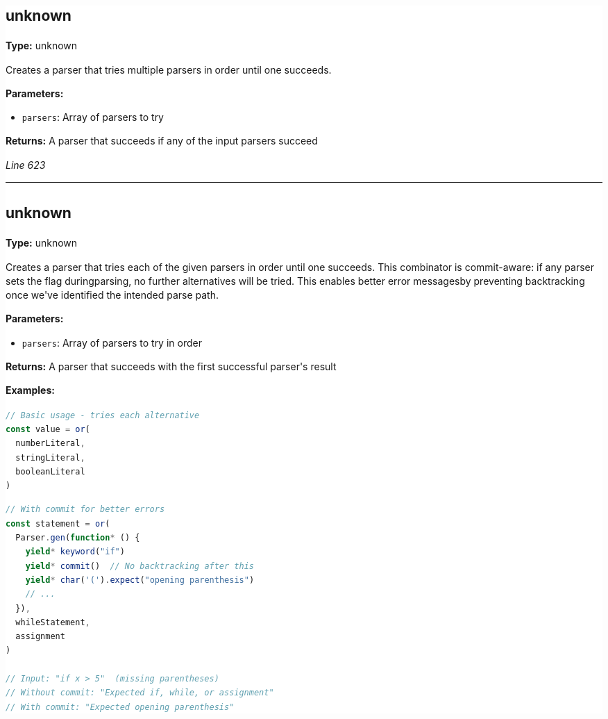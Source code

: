 
## unknown

**Type:** unknown

Creates a parser that tries multiple parsers in order until one succeeds.

**Parameters:**

- `parsers`: Array of parsers to try

**Returns:** A parser that succeeds if any of the input parsers succeed

*Line 623*

---

## unknown

**Type:** unknown

Creates a parser that tries each of the given parsers in order until one succeeds. This combinator is commit-aware: if any parser sets the  flag duringparsing, no further alternatives will be tried. This enables better error messagesby preventing backtracking once we've identified the intended parse path.

**Parameters:**

- `parsers`: Array of parsers to try in order

**Returns:** A parser that succeeds with the first successful parser's result

**Examples:**

```typescript
// Basic usage - tries each alternative
const value = or(
  numberLiteral,
  stringLiteral,
  booleanLiteral
)
```

```typescript
// With commit for better errors
const statement = or(
  Parser.gen(function* () {
    yield* keyword("if")
    yield* commit()  // No backtracking after this
    yield* char('(').expect("opening parenthesis")
    // ...
  }),
  whileStatement,
  assignment
)

// Input: "if x > 5"  (missing parentheses)
// Without commit: "Expected if, while, or assignment"
// With commit: "Expected opening parenthesis"
```
